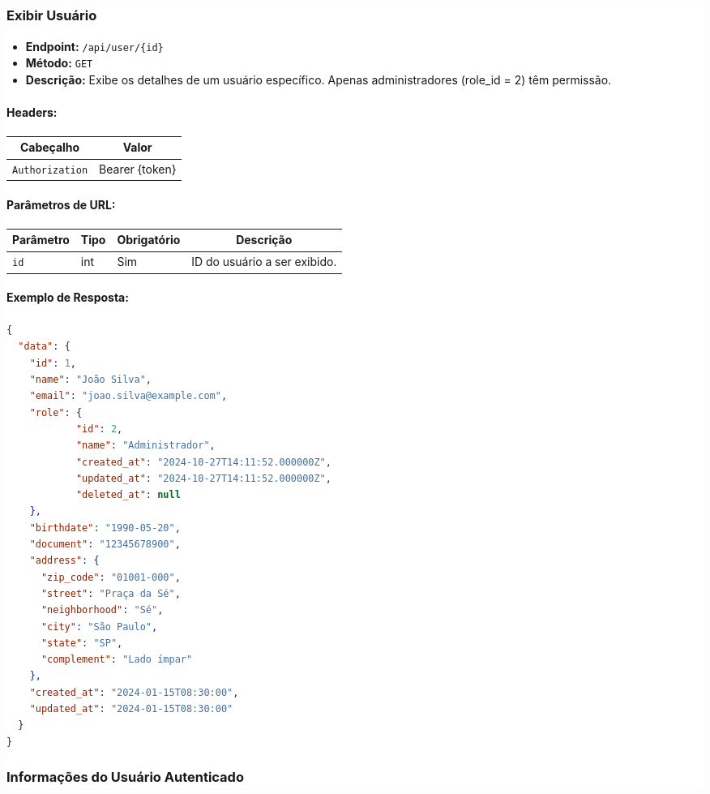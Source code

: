 ```json
```

### Exibir Usuário

- **Endpoint:** `/api/user/{id}`
- **Método:** `GET`
- **Descrição:** Exibe os detalhes de um usuário específico. Apenas administradores (role_id = 2) têm permissão.

#### Headers:
| Cabeçalho       | Valor            |
|-----------------|------------------|
| `Authorization` | Bearer {token}   |

#### Parâmetros de URL:
| Parâmetro | Tipo | Obrigatório | Descrição                  |
|-----------|------|-------------|----------------------------|
| `id`      | int  | Sim         | ID do usuário a ser exibido.|

#### Exemplo de Resposta:
```json
{
  "data": {
    "id": 1,
    "name": "João Silva",
    "email": "joao.silva@example.com",
    "role": {
            "id": 2,
            "name": "Administrador",
            "created_at": "2024-10-27T14:11:52.000000Z",
            "updated_at": "2024-10-27T14:11:52.000000Z",
            "deleted_at": null
    },
    "birthdate": "1990-05-20",
    "document": "12345678900",
    "address": {
      "zip_code": "01001-000",
      "street": "Praça da Sé",
      "neighborhood": "Sé",
      "city": "São Paulo",
      "state": "SP",
      "complement": "Lado ímpar"
    },
    "created_at": "2024-01-15T08:30:00",
    "updated_at": "2024-01-15T08:30:00"
  }
}
```

### Informações do Usuário Autenticado
